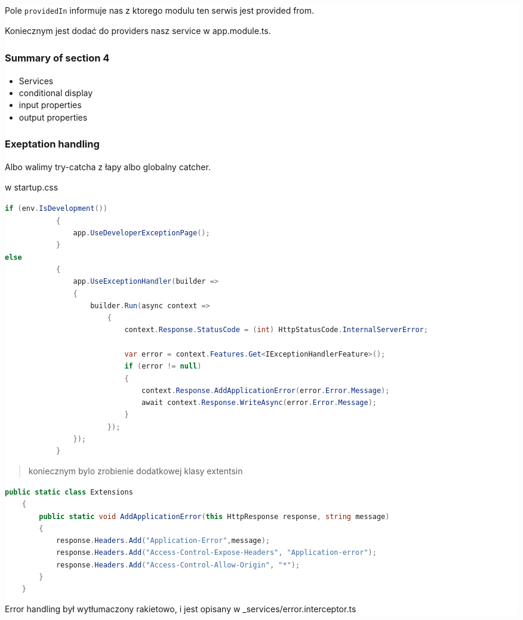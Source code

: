 Pole `providedIn` informuje nas z ktorego  modulu ten serwis jest provided from.

Koniecznym jest dodać do providers nasz service w app.module.ts.

### Summary of section 4

* Services 
* conditional display
* input properties
* output properties

### Exeptation handling

Albo walimy try-catcha z łapy albo globalny catcher.



w startup.css

```csharp
if (env.IsDevelopment())
            {
                app.UseDeveloperExceptionPage();
            }
else
            {
                app.UseExceptionHandler(builder =>
                {
                    builder.Run(async context =>
                        {
                            context.Response.StatusCode = (int) HttpStatusCode.InternalServerError;

                            var error = context.Features.Get<IExceptionHandlerFeature>();
                            if (error != null)
                            {
                                context.Response.AddApplicationError(error.Error.Message);
                                await context.Response.WriteAsync(error.Error.Message);
                            }
                        });
                });
            }
```

> koniecznym bylo zrobienie dodatkowej klasy extentsin

```csharp
public static class Extensions
    {
        public static void AddApplicationError(this HttpResponse response, string message)
        {
            response.Headers.Add("Application-Error",message);
            response.Headers.Add("Access-Control-Expose-Headers", "Application-error");
            response.Headers.Add("Access-Control-Allow-Origin", "*");
        }
    }
```

Error handling był wytłumaczony rakietowo, i jest opisany w _services/error.interceptor.ts